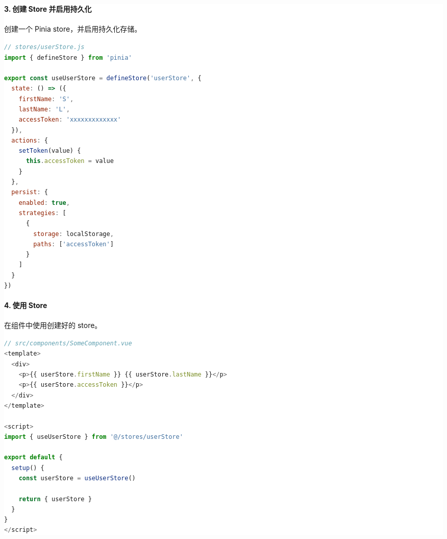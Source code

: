 #### 3. 创建 Store 并启用持久化

创建一个 Pinia store，并启用持久化存储。

```javascript
// stores/userStore.js
import { defineStore } from 'pinia'

export const useUserStore = defineStore('userStore', {
  state: () => ({
    firstName: 'S',
    lastName: 'L',
    accessToken: 'xxxxxxxxxxxxx'
  }),
  actions: {
    setToken(value) {
      this.accessToken = value
    }
  },
  persist: {
    enabled: true,
    strategies: [
      {
        storage: localStorage,
        paths: ['accessToken']
      }
    ]
  }
})
```

#### 4. 使用 Store

在组件中使用创建好的 store。

```javascript
// src/components/SomeComponent.vue
<template>
  <div>
    <p>{{ userStore.firstName }} {{ userStore.lastName }}</p>
    <p>{{ userStore.accessToken }}</p>
  </div>
</template>

<script>
import { useUserStore } from '@/stores/userStore'

export default {
  setup() {
    const userStore = useUserStore()
    
    return { userStore }
  }
}
</script>
```
